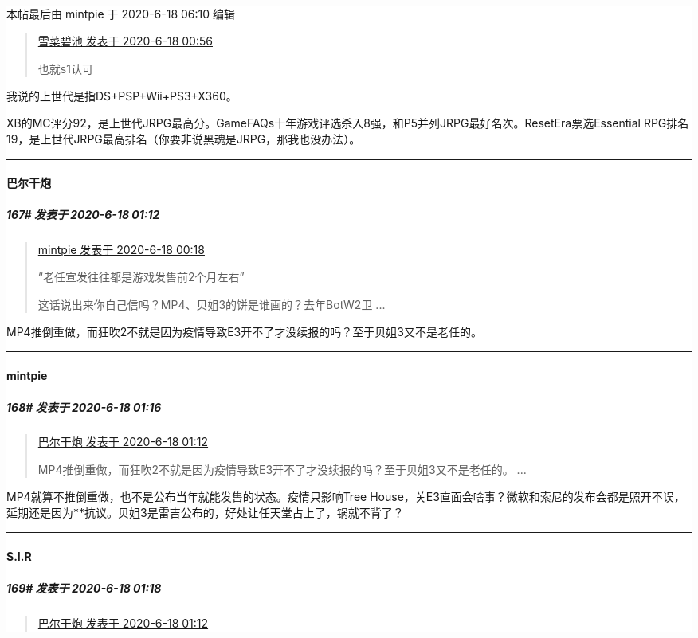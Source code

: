  本帖最后由 mintpie 于 2020-6-18 06:10 编辑 
<blockquote><a href="httphttps://bbs.saraba1st.com/2b/forum.php?mod=redirect&amp;goto=findpost&amp;pid=47845313&amp;ptid=1942211" target="_blank">雪菜碧池 发表于 2020-6-18 00:56</a>

也就s1认可</blockquote>
我说的上世代是指DS+PSP+Wii+PS3+X360。

XB的MC评分92，是上世代JRPG最高分。GameFAQs十年游戏评选杀入8强，和P5并列JRPG最好名次。ResetEra票选Essential RPG排名19，是上世代JRPG最高排名（你要非说黑魂是JRPG，那我也没办法）。







-----

####  巴尔干炮  
##### 167#       发表于 2020-6-18 01:12



<blockquote><a href="httphttps://bbs.saraba1st.com/2b/forum.php?mod=redirect&amp;goto=findpost&amp;pid=47845077&amp;ptid=1942211" target="_blank">mintpie 发表于 2020-6-18 00:18</a>

“老任宣发往往都是游戏发售前2个月左右”


这话说出来你自己信吗？MP4、贝姐3的饼是谁画的？去年BotW2卫 ...</blockquote>
MP4推倒重做，而狂吹2不就是因为疫情导致E3开不了才没续报的吗？至于贝姐3又不是老任的。







-----

####  mintpie  
##### 168#       发表于 2020-6-18 01:16



<blockquote><a href="httphttps://bbs.saraba1st.com/2b/forum.php?mod=redirect&amp;goto=findpost&amp;pid=47845404&amp;ptid=1942211" target="_blank">巴尔干炮 发表于 2020-6-18 01:12</a>

MP4推倒重做，而狂吹2不就是因为疫情导致E3开不了才没续报的吗？至于贝姐3又不是老任的。 ...</blockquote>
MP4就算不推倒重做，也不是公布当年就能发售的状态。疫情只影响Tree House，关E3直面会啥事？微软和索尼的发布会都是照开不误，延期还是因为**抗议。贝姐3是雷吉公布的，好处让任天堂占上了，锅就不背了？







-----

####  S.I.R  
##### 169#       发表于 2020-6-18 01:18



<blockquote><a href="httphttps://bbs.saraba1st.com/2b/forum.php?mod=redirect&amp;goto=findpost&amp;pid=47845404&amp;ptid=1942211" target="_blank">巴尔干炮 发表于 2020-6-18 01:12</a>
